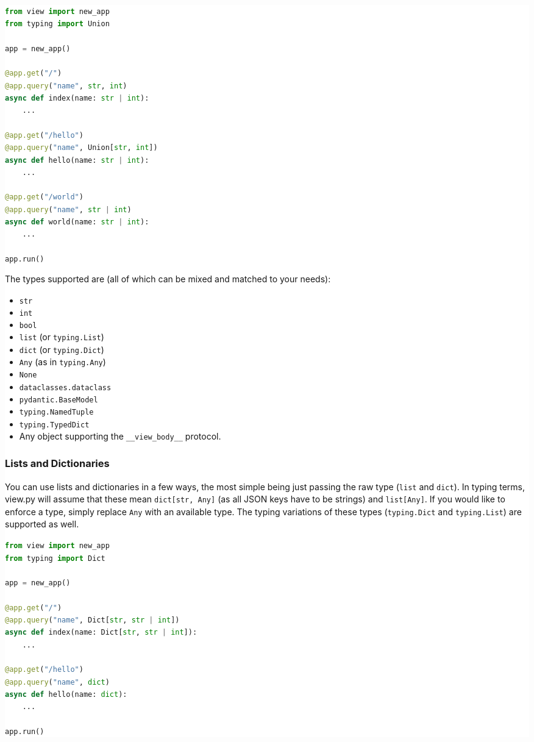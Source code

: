 ```py
from view import new_app
from typing import Union

app = new_app()

@app.get("/")
@app.query("name", str, int)
async def index(name: str | int):
    ...

@app.get("/hello")
@app.query("name", Union[str, int])
async def hello(name: str | int):
    ...

@app.get("/world")
@app.query("name", str | int)
async def world(name: str | int):
    ...

app.run()
```

The types supported are (all of which can be mixed and matched to your needs):

- `str`
- `int`
- `bool`
- `list` (or `typing.List`)
- `dict` (or `typing.Dict`)
- `Any` (as in `typing.Any`)
- `None`
- `dataclasses.dataclass`
- `pydantic.BaseModel`
- `typing.NamedTuple`
- `typing.TypedDict`
- Any object supporting the `__view_body__` protocol.

### Lists and Dictionaries

You can use lists and dictionaries in a few ways, the most simple being just passing the raw type (`list` and `dict`). In typing terms, view.py will assume that these mean `dict[str, Any]` (as all JSON keys have to be strings) and `list[Any]`. If you would like to enforce a type, simply replace `Any` with an available type. The typing variations of these types (`typing.Dict` and `typing.List`) are supported as well.

```py
from view import new_app
from typing import Dict

app = new_app()

@app.get("/")
@app.query("name", Dict[str, str | int])
async def index(name: Dict[str, str | int]):
    ...

@app.get("/hello")
@app.query("name", dict)
async def hello(name: dict):
    ...

app.run()
```
